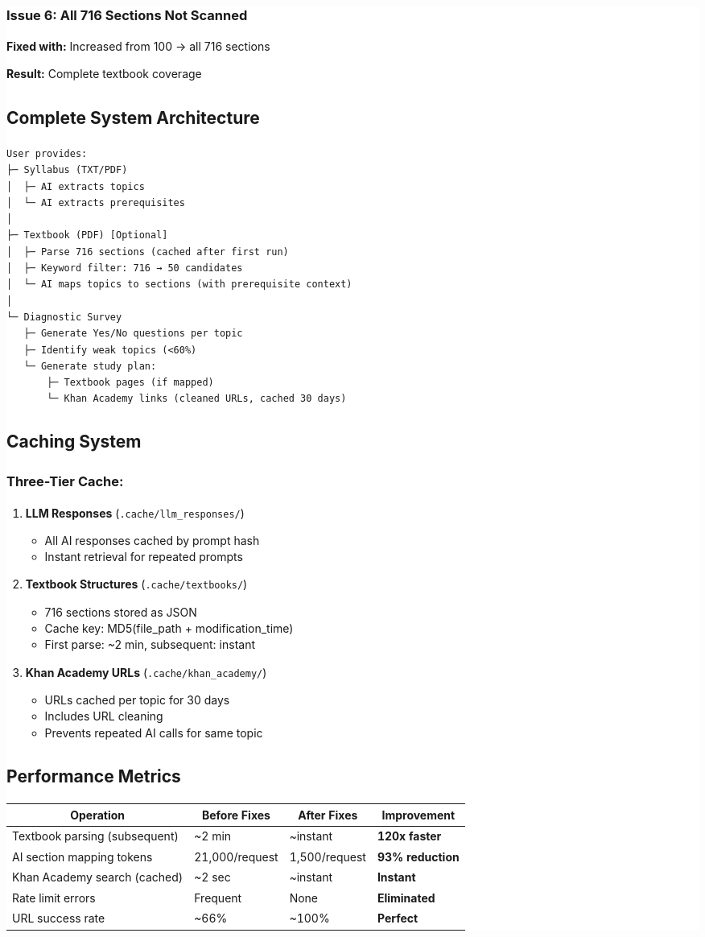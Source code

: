 ### Issue 6: All 716 Sections Not Scanned
**Fixed with:** Increased from 100 → all 716 sections

**Result:** Complete textbook coverage

## Complete System Architecture

```
User provides:
├─ Syllabus (TXT/PDF)
│  ├─ AI extracts topics
│  └─ AI extracts prerequisites
│
├─ Textbook (PDF) [Optional]
│  ├─ Parse 716 sections (cached after first run)
│  ├─ Keyword filter: 716 → 50 candidates
│  └─ AI maps topics to sections (with prerequisite context)
│
└─ Diagnostic Survey
   ├─ Generate Yes/No questions per topic
   ├─ Identify weak topics (<60%)
   └─ Generate study plan:
       ├─ Textbook pages (if mapped)
       └─ Khan Academy links (cleaned URLs, cached 30 days)
```

## Caching System

### Three-Tier Cache:
1. **LLM Responses** (`.cache/llm_responses/`)
   - All AI responses cached by prompt hash
   - Instant retrieval for repeated prompts

2. **Textbook Structures** (`.cache/textbooks/`)
   - 716 sections stored as JSON
   - Cache key: MD5(file_path + modification_time)
   - First parse: ~2 min, subsequent: instant

3. **Khan Academy URLs** (`.cache/khan_academy/`)
   - URLs cached per topic for 30 days
   - Includes URL cleaning
   - Prevents repeated AI calls for same topic

## Performance Metrics

| Operation | Before Fixes | After Fixes | Improvement |
|-----------|--------------|-------------|-------------|
| Textbook parsing (subsequent) | ~2 min | ~instant | **120x faster** |
| AI section mapping tokens | 21,000/request | 1,500/request | **93% reduction** |
| Khan Academy search (cached) | ~2 sec | ~instant | **Instant** |
| Rate limit errors | Frequent | None | **Eliminated** |
| URL success rate | ~66% | ~100% | **Perfect** |
